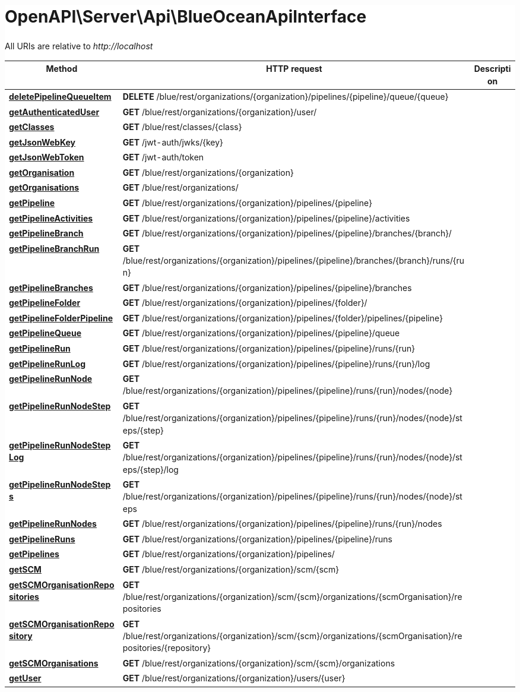 # OpenAPI\Server\Api\BlueOceanApiInterface

All URIs are relative to *http://localhost*

Method | HTTP request | Description
------------- | ------------- | -------------
[**deletePipelineQueueItem**](BlueOceanApiInterface.md#deletePipelineQueueItem) | **DELETE** /blue/rest/organizations/{organization}/pipelines/{pipeline}/queue/{queue} | 
[**getAuthenticatedUser**](BlueOceanApiInterface.md#getAuthenticatedUser) | **GET** /blue/rest/organizations/{organization}/user/ | 
[**getClasses**](BlueOceanApiInterface.md#getClasses) | **GET** /blue/rest/classes/{class} | 
[**getJsonWebKey**](BlueOceanApiInterface.md#getJsonWebKey) | **GET** /jwt-auth/jwks/{key} | 
[**getJsonWebToken**](BlueOceanApiInterface.md#getJsonWebToken) | **GET** /jwt-auth/token | 
[**getOrganisation**](BlueOceanApiInterface.md#getOrganisation) | **GET** /blue/rest/organizations/{organization} | 
[**getOrganisations**](BlueOceanApiInterface.md#getOrganisations) | **GET** /blue/rest/organizations/ | 
[**getPipeline**](BlueOceanApiInterface.md#getPipeline) | **GET** /blue/rest/organizations/{organization}/pipelines/{pipeline} | 
[**getPipelineActivities**](BlueOceanApiInterface.md#getPipelineActivities) | **GET** /blue/rest/organizations/{organization}/pipelines/{pipeline}/activities | 
[**getPipelineBranch**](BlueOceanApiInterface.md#getPipelineBranch) | **GET** /blue/rest/organizations/{organization}/pipelines/{pipeline}/branches/{branch}/ | 
[**getPipelineBranchRun**](BlueOceanApiInterface.md#getPipelineBranchRun) | **GET** /blue/rest/organizations/{organization}/pipelines/{pipeline}/branches/{branch}/runs/{run} | 
[**getPipelineBranches**](BlueOceanApiInterface.md#getPipelineBranches) | **GET** /blue/rest/organizations/{organization}/pipelines/{pipeline}/branches | 
[**getPipelineFolder**](BlueOceanApiInterface.md#getPipelineFolder) | **GET** /blue/rest/organizations/{organization}/pipelines/{folder}/ | 
[**getPipelineFolderPipeline**](BlueOceanApiInterface.md#getPipelineFolderPipeline) | **GET** /blue/rest/organizations/{organization}/pipelines/{folder}/pipelines/{pipeline} | 
[**getPipelineQueue**](BlueOceanApiInterface.md#getPipelineQueue) | **GET** /blue/rest/organizations/{organization}/pipelines/{pipeline}/queue | 
[**getPipelineRun**](BlueOceanApiInterface.md#getPipelineRun) | **GET** /blue/rest/organizations/{organization}/pipelines/{pipeline}/runs/{run} | 
[**getPipelineRunLog**](BlueOceanApiInterface.md#getPipelineRunLog) | **GET** /blue/rest/organizations/{organization}/pipelines/{pipeline}/runs/{run}/log | 
[**getPipelineRunNode**](BlueOceanApiInterface.md#getPipelineRunNode) | **GET** /blue/rest/organizations/{organization}/pipelines/{pipeline}/runs/{run}/nodes/{node} | 
[**getPipelineRunNodeStep**](BlueOceanApiInterface.md#getPipelineRunNodeStep) | **GET** /blue/rest/organizations/{organization}/pipelines/{pipeline}/runs/{run}/nodes/{node}/steps/{step} | 
[**getPipelineRunNodeStepLog**](BlueOceanApiInterface.md#getPipelineRunNodeStepLog) | **GET** /blue/rest/organizations/{organization}/pipelines/{pipeline}/runs/{run}/nodes/{node}/steps/{step}/log | 
[**getPipelineRunNodeSteps**](BlueOceanApiInterface.md#getPipelineRunNodeSteps) | **GET** /blue/rest/organizations/{organization}/pipelines/{pipeline}/runs/{run}/nodes/{node}/steps | 
[**getPipelineRunNodes**](BlueOceanApiInterface.md#getPipelineRunNodes) | **GET** /blue/rest/organizations/{organization}/pipelines/{pipeline}/runs/{run}/nodes | 
[**getPipelineRuns**](BlueOceanApiInterface.md#getPipelineRuns) | **GET** /blue/rest/organizations/{organization}/pipelines/{pipeline}/runs | 
[**getPipelines**](BlueOceanApiInterface.md#getPipelines) | **GET** /blue/rest/organizations/{organization}/pipelines/ | 
[**getSCM**](BlueOceanApiInterface.md#getSCM) | **GET** /blue/rest/organizations/{organization}/scm/{scm} | 
[**getSCMOrganisationRepositories**](BlueOceanApiInterface.md#getSCMOrganisationRepositories) | **GET** /blue/rest/organizations/{organization}/scm/{scm}/organizations/{scmOrganisation}/repositories | 
[**getSCMOrganisationRepository**](BlueOceanApiInterface.md#getSCMOrganisationRepository) | **GET** /blue/rest/organizations/{organization}/scm/{scm}/organizations/{scmOrganisation}/repositories/{repository} | 
[**getSCMOrganisations**](BlueOceanApiInterface.md#getSCMOrganisations) | **GET** /blue/rest/organizations/{organization}/scm/{scm}/organizations | 
[**getUser**](BlueOceanApiInterface.md#getUser) | **GET** /blue/rest/organizations/{organization}/users/{user} | 